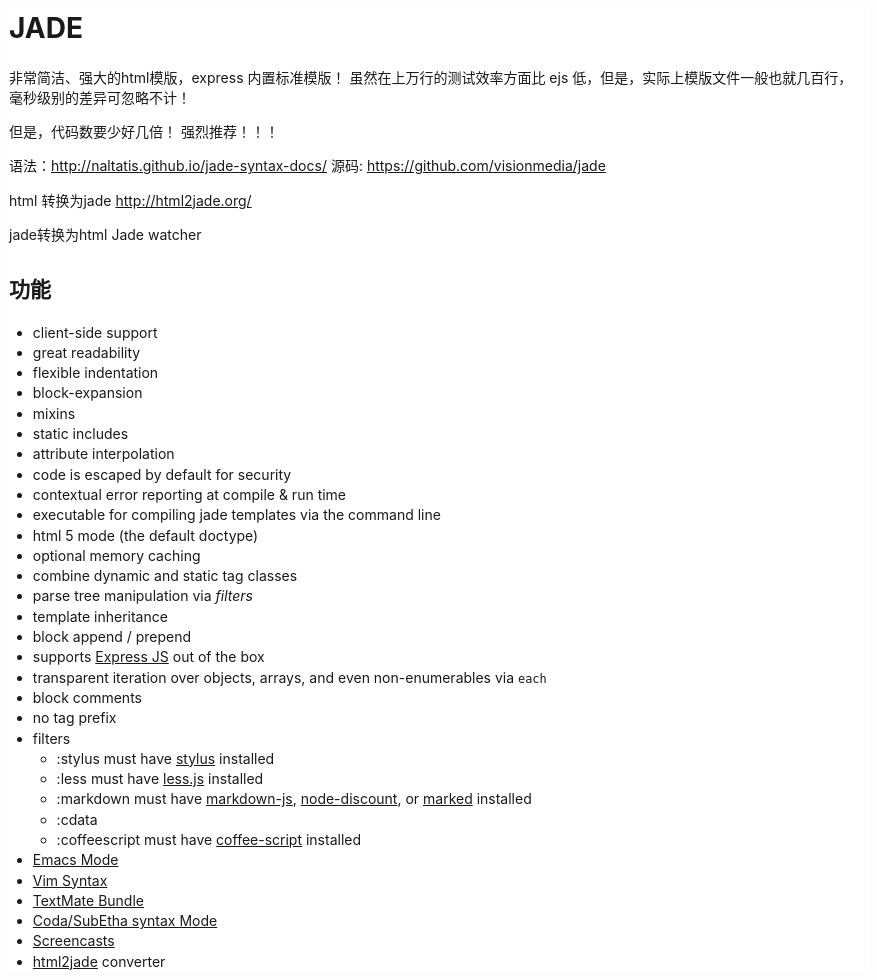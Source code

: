 
<meta http-equiv="content-type" content="text/html; charset=UTF-8">

<link href="css/markdown7.css" media="all" rel="stylesheet" type="text/css" />

JADE
====

非常简洁、强大的html模版，express 内置标准模版！
虽然在上万行的测试效率方面比 ejs 低，但是，实际上模版文件一般也就几百行，
毫秒级别的差异可忽略不计！

但是，代码数要少好几倍！
强烈推荐！！！

语法：<http://naltatis.github.io/jade-syntax-docs/>
源码: <https://github.com/visionmedia/jade>

html 转换为jade
  http://html2jade.org/

jade转换为html
  Jade watcher
  
## 功能

- client-side support
- great readability
- flexible indentation
- block-expansion
- mixins
- static includes
- attribute interpolation
- code is escaped by default for security
- contextual error reporting at compile &amp; run time
- executable for compiling jade templates via the command line
- html 5 mode (the default doctype)
- optional memory caching
- combine dynamic and static tag classes
- parse tree manipulation via _filters_
- template inheritance
- block append / prepend
- supports [Express JS](http://expressjs.com) out of the box
- transparent iteration over objects, arrays, and even non-enumerables via `each`
- block comments
- no tag prefix
- filters
	- :stylus must have [stylus](http://github.com/LearnBoost/stylus) installed
	- :less must have [less.js](http://github.com/cloudhead/less.js) installed
	- :markdown must have [markdown-js](http://github.com/evilstreak/markdown-js), [node-discount](http://github.com/visionmedia/node-discount), or [marked](http://github.com/chjj/marked) installed
	- :cdata
	- :coffeescript must have [coffee-script](http://jashkenas.github.com/coffee-script/) installed
- [Emacs Mode](https://github.com/brianc/jade-mode)
- [Vim Syntax](https://github.com/digitaltoad/vim-jade)
- [TextMate Bundle](http://github.com/miksago/jade-tmbundle)
- [Coda/SubEtha syntax Mode](https://github.com/aaronmccall/jade.mode)
- [Screencasts](http://tjholowaychuk.com/post/1004255394/jade-screencast-template-engine-for-nodejs)
- [html2jade](https://github.com/donpark/html2jade) converter

